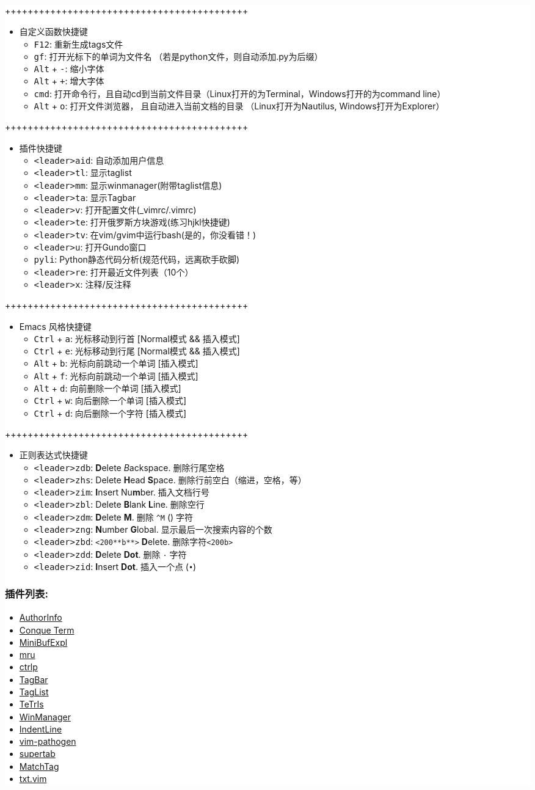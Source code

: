 +++++++++++++++++++++++++++++++++++++++++++

- 自定义函数快捷键
    - <kbd>F12</kbd>: 重新生成tags文件
    - <kbd>gf</kbd>: 打开光标下的单词为文件名 （若是python文件，则自动添加.py为后缀）
    - <kbd>Alt</kbd> + <kbd>-</kbd>: 缩小字体
    - <kbd>Alt</kbd> + <kbd>+</kbd>: 增大字体
    - <kbd>cmd</kbd>: 打开命令行，且自动cd到当前文件目录（Linux打开的为Terminal，Windows打开的为command line）
    - <kbd>Alt</kbd> + <kbd>o</kbd>: 打开文件浏览器， 且自动进入当前文档的目录 （Linux打开为Nautilus, Windows打开为Explorer）

+++++++++++++++++++++++++++++++++++++++++++

- 插件快捷键
    - <kbd>\<leader\>aid</kbd>: 自动添加用户信息
    - <kbd>\<leader\>tl</kbd>: 显示taglist
    - <kbd>\<leader\>mm</kbd>: 显示winmanager(附带taglist信息)
    - <kbd>\<leader\>ta</kbd>: 显示Tagbar
    - <kbd>\<leader\>v</kbd>: 打开配置文件(_vimrc/.vimrc)
    - <kbd>\<leader\>te</kbd>: 打开俄罗斯方块游戏(练习hjkl快捷键)
    - <kbd>\<leader\>tv</kbd>: 在vim/gvim中运行bash(是的，你没看错！)
    - <kbd>\<leader\>u</kbd>: 打开Gundo窗口
    - <kbd>pyli</kbd>: Python静态代码分析(规范代码，远离砍手砍脚)
    - <kbd>\<leader>re</kbd>: 打开最近文件列表（10个）
    - <kbd>\<leader\>x</kbd>: 注释/反注释

+++++++++++++++++++++++++++++++++++++++++++

- Emacs 风格快捷键
    - <kbd>Ctrl</kbd> + <kbd>a</kbd>: 光标移动到行首 [Normal模式 && 插入模式]
    - <kbd>Ctrl</kbd> + <kbd>e</kbd>: 光标移动到行尾 [Normal模式 && 插入模式]
    - <kbd>Alt</kbd> + <kbd>b</kbd>: 光标向前跳动一个单词 [插入模式]
    - <kbd>Alt</kbd> + <kbd>f</kbd>: 光标向前跳动一个单词 [插入模式]
    - <kbd>Alt</kbd> + <kbd>d</kbd>: 向前删除一个单词 [插入模式]
    - <kbd>Ctrl</kbd> + <kbd>w</kbd>: 向后删除一个单词 [插入模式]
    - <kbd>Ctrl</kbd> + <kbd>d</kbd>: 向后删除一个字符 [插入模式]

+++++++++++++++++++++++++++++++++++++++++++

- 正则表达式快捷键
    - <kbd>\<leader\>zdb</kbd>: **D**elete *B*ackspace. 删除行尾空格
    - <kbd>\<leader\>zhs</kbd>: Delete **H**ead **S**pace. 删除行前空白（缩进，空格，等）
    - <kbd>\<leader\>zim</kbd>: **I**nsert Nu**m**ber. 插入文档行号
    - <kbd>\<leader\>zbl</kbd>: Delete **B**lank **L**ine. 删除空行
    - <kbd>\<leader\>zdm</kbd>: **D**elete **M**. 删除 `^M` (<C-v><CR>) 字符
    - <kbd>\<leader\>zng</kbd>: **N**umber **G**lobal. 显示最后一次搜索内容的个数
    - <kbd>\<leader\>zbd</kbd>: `<200**b**>` **D**elete. 删除字符`<200b>`
    - <kbd>\<leader\>zdd</kbd>: **D**elete **Dot**. 删除 `·` 字符
    - <kbd>\<leader\>zid</kbd>: **I**nsert **Dot**. 插入一个点 (`•`)


### 插件列表:
- [AuthorInfo](https://github.com/dantezhu/authorinfo)
- [Conque Term](https://github.com/vim-scripts/Conque-Shell)
- [MiniBufExpl](http://www.vim.org/scripts/script.php?script_id=159)
- [mru](https://github.com/vim-scripts/mru.vim)
- [ctrlp](https://github.com/kien/ctrlp.vim)
- [TagBar](http://majutsushi.github.io/tagbar/)
- [TagList](http://vim-taglist.sourceforge.net/)
- [TeTrIs](https://github.com/vim-scripts/TeTrIs.vim)
- [WinManager](https://github.com/vim-scripts/winmanager)
- [IndentLine](https://github.com/Yggdroot/indentLine)
- [vim-pathogen](https://github.com/tpope/vim-pathogen)
- [supertab](https://github.com/ervandew/supertab)
- [MatchTag](https://github.com/gregsexton/MatchTag)
- [txt.vim](https://github.com/vim-scripts/txt.vim)
